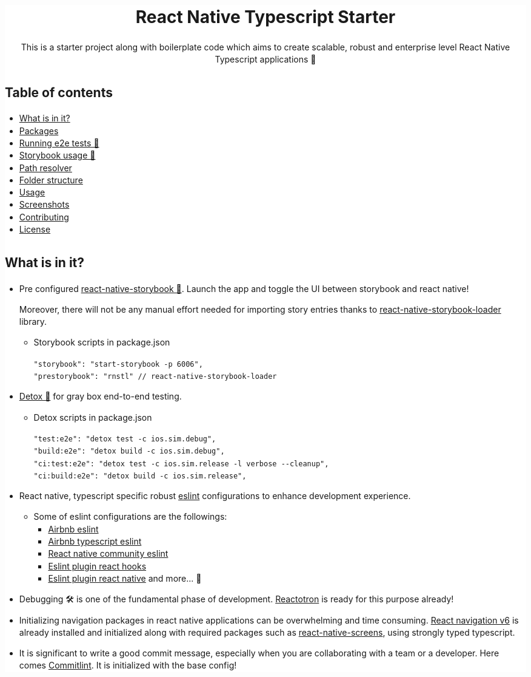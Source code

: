<div align="center"><h1>React Native Typescript Starter</h1></div> 

<div align="center"><p1 align="center">This is a starter project along with boilerplate code which aims to create scalable, robust and enterprise level React Native Typescript applications 🚀</p1></div>


## Table of contents

*  [What is in it?](#what-is-in-it)
*  [Packages](#packages-)
*  [Running e2e tests 🤖](#running-e2e-test-)
*  [Storybook usage 📙](#storybook-usage-)
*  [Path resolver](#path-resolver)
*  [Folder structure](#folder-structure)
*  [Usage](#usage)
*  [Screenshots](#screenshots)
*  [Contributing](#contributing)
*  [License](#license)


## What is in it?

- Pre configured [react-native-storybook 📙](https://github.com/storybookjs/react-native). Launch the app and toggle the UI between storybook and react native!
    
    Moreover, there will not be any manual effort needed for importing story entries thanks to [react-native-storybook-loader](https://github.com/elderfo/react-native-storybook-loader) library.

  - Storybook scripts in package.json
    ```        
    "storybook": "start-storybook -p 6006",
    "prestorybook": "rnstl" // react-native-storybook-loader
    ```
    
- [Detox 🤖](https://github.com/wix/Detox) for gray box end-to-end testing.

    - Detox scripts in package.json
        ```
        "test:e2e": "detox test -c ios.sim.debug",
        "build:e2e": "detox build -c ios.sim.debug",
        "ci:test:e2e": "detox test -c ios.sim.release -l verbose --cleanup",
        "ci:build:e2e": "detox build -c ios.sim.release",
        ```
- React native, typescript specific robust [eslint](https://eslint.org/) configurations to enhance development experience.
    - Some of eslint configurations are the followings:
        - [Airbnb eslint](https://www.npmjs.com/package/eslint-config-airbnb)
        - [Airbnb typescript eslint](https://www.npmjs.com/package/eslint-config-airbnb-typescript)
        - [React native community eslint](https://www.npmjs.com/package/@react-native-community/eslint-config)
        - [Eslint plugin react hooks](https://www.npmjs.com/package/eslint-plugin-react-hooks)
        - [Eslint plugin react native](https://github.com/intellicode/eslint-plugin-react-native)
        and more... 💫
- Debugging 🛠 is one of the fundamental phase of development. [Reactotron](https://github.com/infinitered/reactoron) is ready for this purpose already!
- Initializing navigation packages in react native applications can be overwhelming and time consuming. [React navigation v6](https://reactnavigation.org/) is already installed and initialized along with required packages such as [react-native-screens](https://github.com/software-mansion/react-native-screens), using strongly typed typescript. 
- It is significant to write a good commit message, especially when you are collaborating with a team or a developer. Here comes [Commitlint](https://github.com/conventional-changelog/commitlint). It is initialized with the base config!